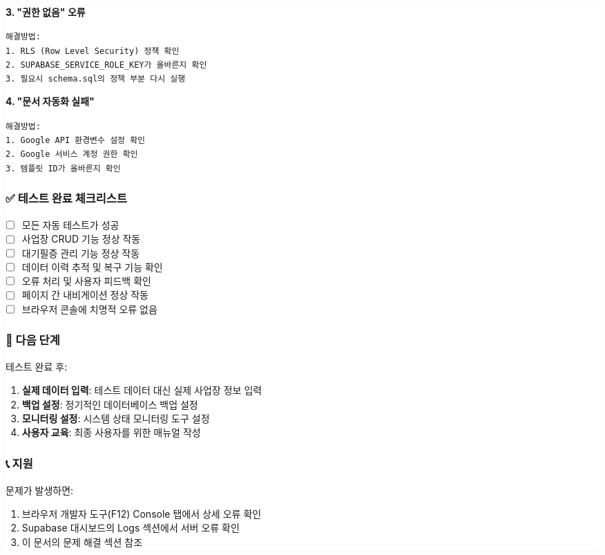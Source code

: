 **3. "권한 없음" 오류**
```
해결방법:
1. RLS (Row Level Security) 정책 확인
2. SUPABASE_SERVICE_ROLE_KEY가 올바른지 확인
3. 필요시 schema.sql의 정책 부분 다시 실행
```

**4. "문서 자동화 실패"**
```
해결방법:
1. Google API 환경변수 설정 확인
2. Google 서비스 계정 권한 확인
3. 템플릿 ID가 올바른지 확인
```

### ✅ 테스트 완료 체크리스트

- [ ] 모든 자동 테스트가 성공
- [ ] 사업장 CRUD 기능 정상 작동
- [ ] 대기필증 관리 기능 정상 작동
- [ ] 데이터 이력 추적 및 복구 기능 확인
- [ ] 오류 처리 및 사용자 피드백 확인
- [ ] 페이지 간 내비게이션 정상 작동
- [ ] 브라우저 콘솔에 치명적 오류 없음

### 🎯 다음 단계

테스트 완료 후:
1. **실제 데이터 입력**: 테스트 데이터 대신 실제 사업장 정보 입력
2. **백업 설정**: 정기적인 데이터베이스 백업 설정
3. **모니터링 설정**: 시스템 상태 모니터링 도구 설정
4. **사용자 교육**: 최종 사용자를 위한 매뉴얼 작성

### 📞 지원

문제가 발생하면:
1. 브라우저 개발자 도구(F12) Console 탭에서 상세 오류 확인
2. Supabase 대시보드의 Logs 섹션에서 서버 오류 확인
3. 이 문서의 문제 해결 섹션 참조